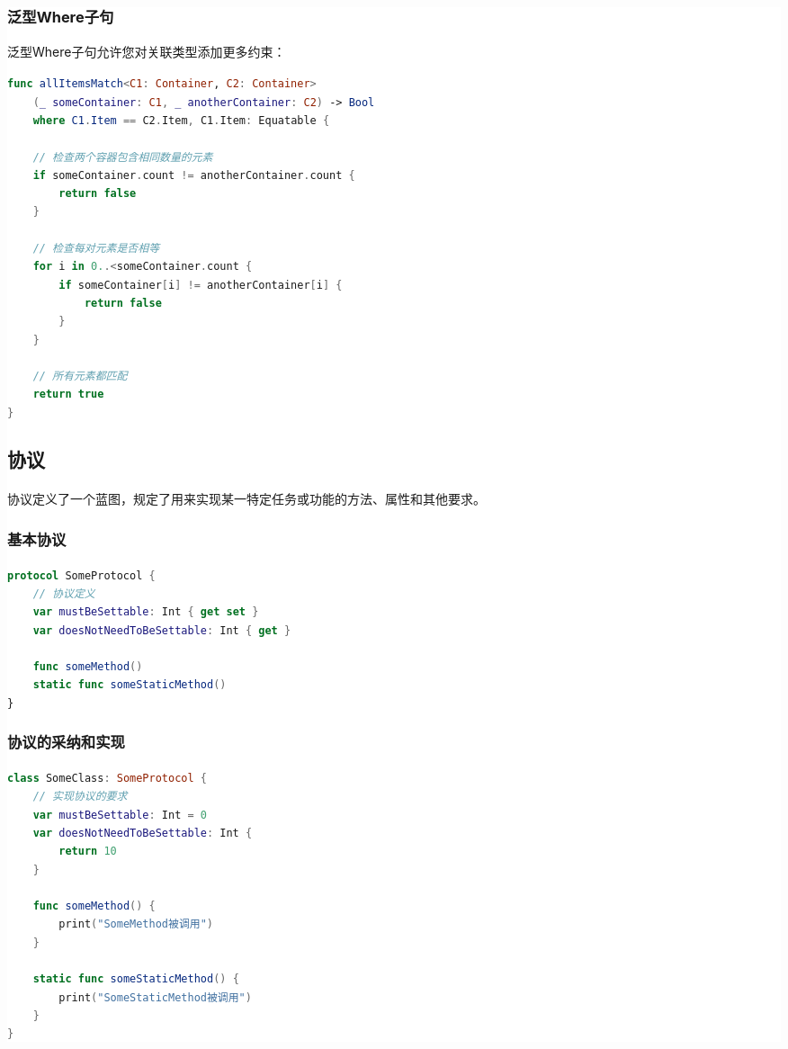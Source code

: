 ### 泛型Where子句

泛型Where子句允许您对关联类型添加更多约束：

```swift
func allItemsMatch<C1: Container, C2: Container>
    (_ someContainer: C1, _ anotherContainer: C2) -> Bool
    where C1.Item == C2.Item, C1.Item: Equatable {
    
    // 检查两个容器包含相同数量的元素
    if someContainer.count != anotherContainer.count {
        return false
    }
    
    // 检查每对元素是否相等
    for i in 0..<someContainer.count {
        if someContainer[i] != anotherContainer[i] {
            return false
        }
    }
    
    // 所有元素都匹配
    return true
}
```

## 协议

协议定义了一个蓝图，规定了用来实现某一特定任务或功能的方法、属性和其他要求。

### 基本协议

```swift
protocol SomeProtocol {
    // 协议定义
    var mustBeSettable: Int { get set }
    var doesNotNeedToBeSettable: Int { get }
    
    func someMethod()
    static func someStaticMethod()
}
```

### 协议的采纳和实现

```swift
class SomeClass: SomeProtocol {
    // 实现协议的要求
    var mustBeSettable: Int = 0
    var doesNotNeedToBeSettable: Int {
        return 10
    }
    
    func someMethod() {
        print("SomeMethod被调用")
    }
    
    static func someStaticMethod() {
        print("SomeStaticMethod被调用")
    }
}
```
